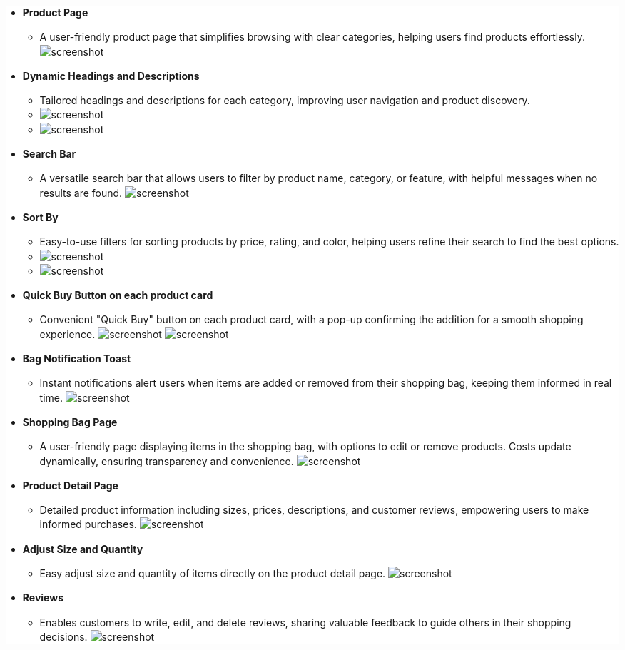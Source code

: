 - **Product Page**
    - A user-friendly product page that simplifies browsing with clear categories, helping users find products effortlessly.
	![screenshot](documentation/features/collection.png)

- **Dynamic Headings and Descriptions**
	- Tailored headings and descriptions for each category, improving user navigation and product discovery.
	- ![screenshot](documentation/features/dynamic-heading1.png)
	- ![screenshot](documentation/features/dynamic-heading2.png)

- **Search Bar**
    - A versatile search bar that allows users to filter by product name, category, or feature, with helpful messages when no results are found.
	![screenshot](documentation/features/search-bar.png)

- **Sort By**
    - Easy-to-use filters for sorting products by price, rating, and color, helping users refine their search to find the best options.
	- ![screenshot](documentation/features/sort-by-1.png)
	- ![screenshot](documentation/features/sort-by-2.png)

- **Quick Buy Button on each product card**
    - Convenient "Quick Buy" button on each product card, with a pop-up confirming the addition for a smooth shopping experience.
	![screenshot](#)
	![screenshot](#)

- **Bag Notification Toast**
    - Instant notifications alert users when items are added or removed from their shopping bag, keeping them informed in real time.
	![screenshot](documentation/features/toast.png)

- **Shopping Bag Page**
    - A user-friendly page displaying items in the shopping bag, with options to edit or remove products. Costs update dynamically, ensuring transparency and convenience.
	![screenshot](documentation/features/shopping-bag.png)

- **Product Detail Page**
    - Detailed product information including sizes, prices, descriptions, and customer reviews, empowering users to make informed purchases.
	![screenshot](documentation/features/product-detail.png)

- **Adjust Size and Quantity**
    - Easy adjust size and quantity of items directly on the product detail page.
	![screenshot](documentation/features/size-quantity.png)

- **Reviews**
	- Enables customers to write, edit, and delete reviews, sharing valuable feedback to guide others in their shopping decisions.
	![screenshot](documentation/features/review.png)
